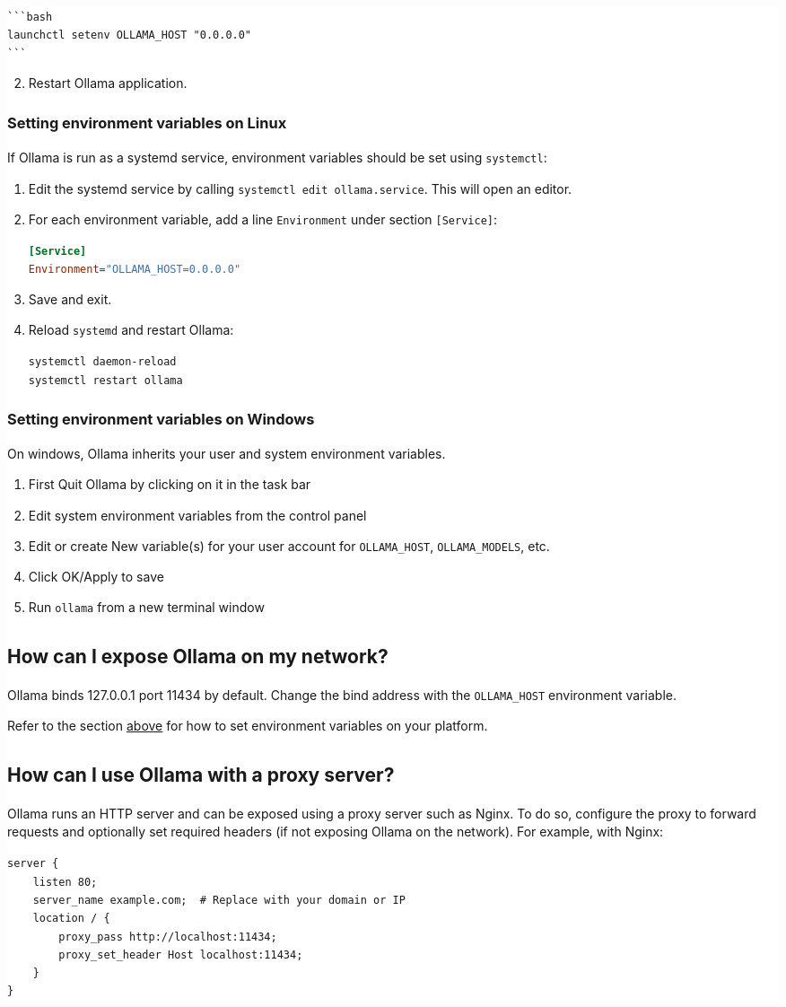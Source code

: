     ```bash
    launchctl setenv OLLAMA_HOST "0.0.0.0"
    ```

2. Restart Ollama application.

### Setting environment variables on Linux

If Ollama is run as a systemd service, environment variables should be set using `systemctl`:

1. Edit the systemd service by calling `systemctl edit ollama.service`. This will open an editor.

2. For each environment variable, add a line `Environment` under section `[Service]`:

    ```ini
    [Service]
    Environment="OLLAMA_HOST=0.0.0.0"
    ```

3. Save and exit.

4. Reload `systemd` and restart Ollama:

   ```bash
   systemctl daemon-reload
   systemctl restart ollama
   ```

### Setting environment variables on Windows

On windows, Ollama inherits your user and system environment variables.

1. First Quit Ollama by clicking on it in the task bar

2. Edit system environment variables from the control panel

3. Edit or create New variable(s) for your user account for `OLLAMA_HOST`, `OLLAMA_MODELS`, etc.

4. Click OK/Apply to save 

5. Run `ollama` from a new terminal window 


## How can I expose Ollama on my network?

Ollama binds 127.0.0.1 port 11434 by default. Change the bind address with the `OLLAMA_HOST` environment variable.

Refer to the section [above](#how-do-i-configure-ollama-server) for how to set environment variables on your platform.

## How can I use Ollama with a proxy server?

Ollama runs an HTTP server and can be exposed using a proxy server such as Nginx. To do so, configure the proxy to forward requests and optionally set required headers (if not exposing Ollama on the network). For example, with Nginx:

```
server {
    listen 80;
    server_name example.com;  # Replace with your domain or IP
    location / {
        proxy_pass http://localhost:11434;
        proxy_set_header Host localhost:11434;
    }
}
```
